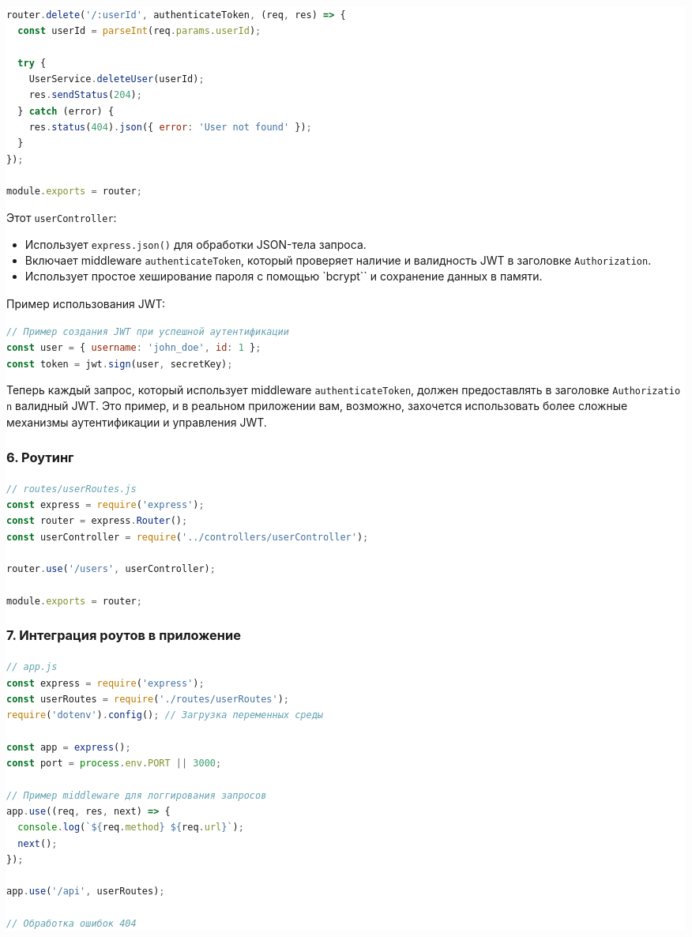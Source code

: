 ```javascript
router.delete('/:userId', authenticateToken, (req, res) => {
  const userId = parseInt(req.params.userId);

  try {
    UserService.deleteUser(userId);
    res.sendStatus(204);
  } catch (error) {
    res.status(404).json({ error: 'User not found' });
  }
});

module.exports = router;
```

Этот `userController`:

- Использует `express.json()` для обработки JSON-тела запроса.
- Включает middleware `authenticateToken`, который проверяет наличие и валидность JWT в заголовке `Authorization`.
- Использует простое хеширование пароля с помощью `bcrypt`` и сохранение данных в памяти.

Пример использования JWT:

```javascript
// Пример создания JWT при успешной аутентификации
const user = { username: 'john_doe', id: 1 };
const token = jwt.sign(user, secretKey);
```

Теперь каждый запрос, который использует middleware `authenticateToken`, должен предоставлять в заголовке `Authorization` валидный JWT.
Это пример, и в реальном приложении вам, возможно, захочется использовать более сложные механизмы аутентификации и управления JWT.

### 6. Роутинг

```javascript
// routes/userRoutes.js
const express = require('express');
const router = express.Router();
const userController = require('../controllers/userController');

router.use('/users', userController);

module.exports = router;
```

### 7. Интеграция роутов в приложение

```javascript
// app.js
const express = require('express');
const userRoutes = require('./routes/userRoutes');
require('dotenv').config(); // Загрузка переменных среды

const app = express();
const port = process.env.PORT || 3000;

// Пример middleware для логгирования запросов
app.use((req, res, next) => {
  console.log(`${req.method} ${req.url}`);
  next();
});

app.use('/api', userRoutes);

// Обработка ошибок 404
```